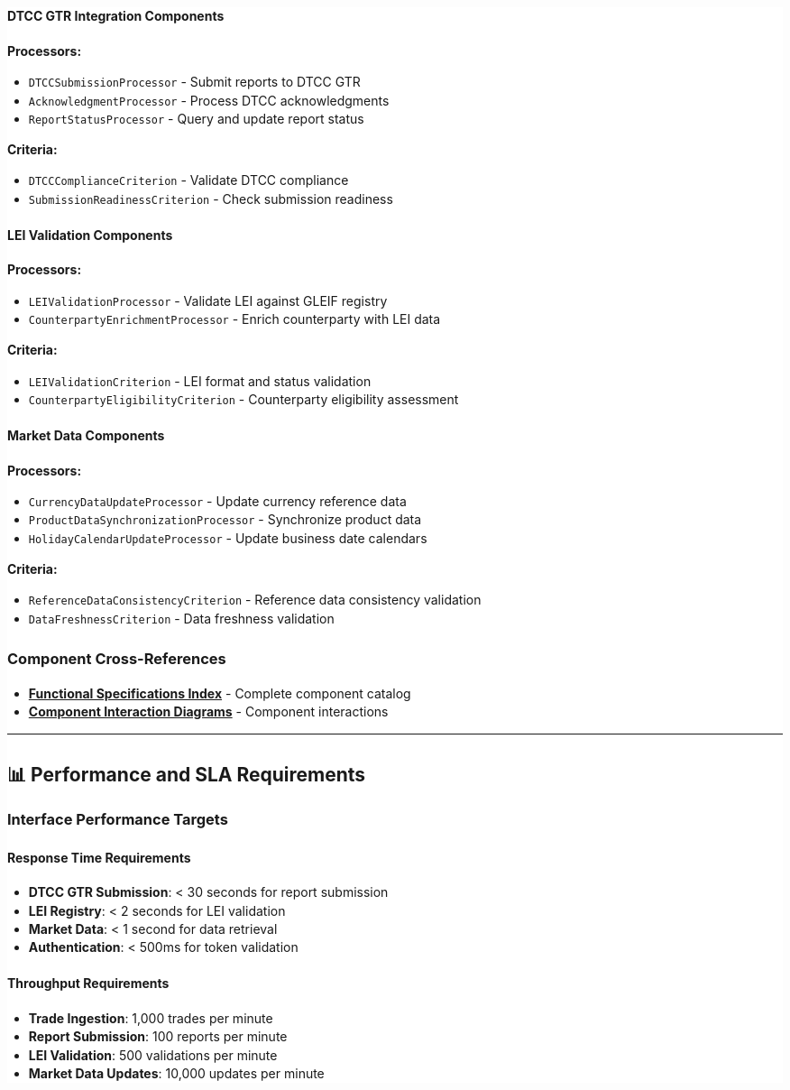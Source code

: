 #### DTCC GTR Integration Components
**Processors:**
- `DTCCSubmissionProcessor` - Submit reports to DTCC GTR
- `AcknowledgmentProcessor` - Process DTCC acknowledgments
- `ReportStatusProcessor` - Query and update report status

**Criteria:**
- `DTCCComplianceCriterion` - Validate DTCC compliance
- `SubmissionReadinessCriterion` - Check submission readiness

#### LEI Validation Components
**Processors:**
- `LEIValidationProcessor` - Validate LEI against GLEIF registry
- `CounterpartyEnrichmentProcessor` - Enrich counterparty with LEI data

**Criteria:**
- `LEIValidationCriterion` - LEI format and status validation
- `CounterpartyEligibilityCriterion` - Counterparty eligibility assessment

#### Market Data Components
**Processors:**
- `CurrencyDataUpdateProcessor` - Update currency reference data
- `ProductDataSynchronizationProcessor` - Synchronize product data
- `HolidayCalendarUpdateProcessor` - Update business date calendars

**Criteria:**
- `ReferenceDataConsistencyCriterion` - Reference data consistency validation
- `DataFreshnessCriterion` - Data freshness validation

### Component Cross-References
- **[Functional Specifications Index](/content/System-Specification/indexes/functional-specifications-index/)** - Complete component catalog
- **[Component Interaction Diagrams](/content/System-Specification/functional-specifications/component-interaction-diagrams/)** - Component interactions

---

## 📊 Performance and SLA Requirements

### Interface Performance Targets

#### Response Time Requirements
- **DTCC GTR Submission**: < 30 seconds for report submission
- **LEI Registry**: < 2 seconds for LEI validation
- **Market Data**: < 1 second for data retrieval
- **Authentication**: < 500ms for token validation

#### Throughput Requirements
- **Trade Ingestion**: 1,000 trades per minute
- **Report Submission**: 100 reports per minute
- **LEI Validation**: 500 validations per minute
- **Market Data Updates**: 10,000 updates per minute
